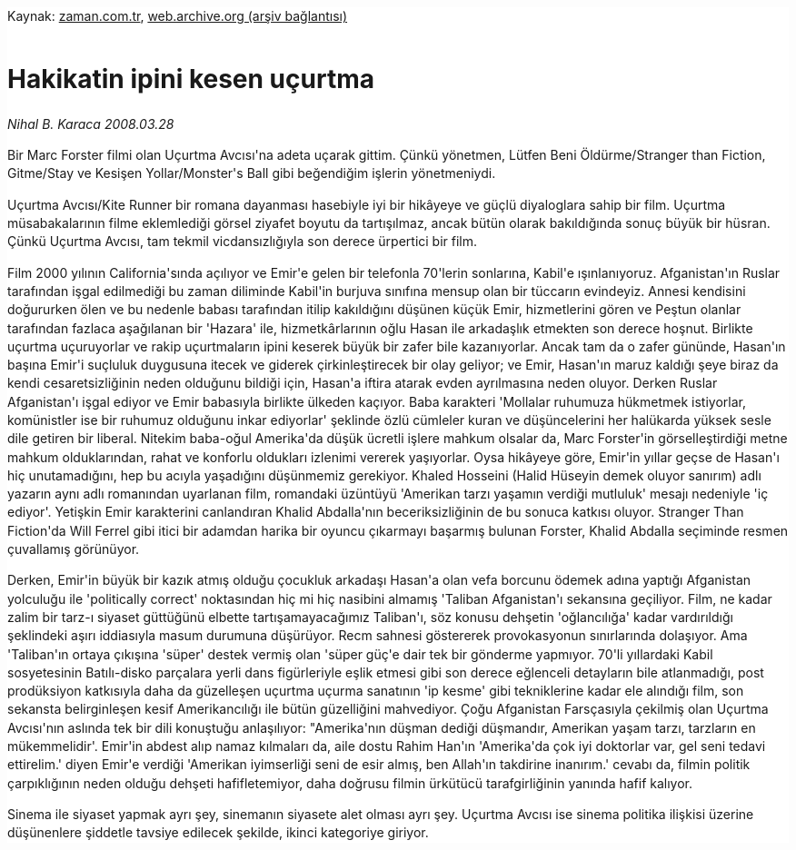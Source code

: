Kaynak: [zaman.com.tr](http://zaman.com.tr/yazar.do?yazino=669190), [web.archive.org (arşiv bağlantısı)](http://web.archive.org/web/20080419002956/http://www.zaman.com.tr:80/yazar.do?yazino=669190)
# Hakikatin ipini kesen uçurtma

*Nihal B. Karaca 2008.03.28*

<tr><td class="metin" colspan="2" style="padding-top: 20px; padding-left: 5px; padding-right: 10px;">Bir Marc Forster filmi olan Uçurtma Avcısı'na adeta uçarak gittim. Çünkü yönetmen, Lütfen Beni Öldürme/Stranger than Fiction, Gitme/Stay ve Kesişen Yollar/Monster's Ball gibi beğendiğim işlerin yönetmeniydi.</td></tr><tr><td class="metin" colspan="2" style="padding-top: 20px; padding-left: 5px; padding-right: 10px;"><p>Uçurtma Avcısı/Kite Runner bir romana dayanması hasebiyle iyi bir hikâyeye ve güçlü diyaloglara sahip bir film. Uçurtma müsabakalarının filme eklemlediği görsel ziyafet boyutu da tartışılmaz, ancak bütün olarak bakıldığında sonuç büyük bir hüsran. Çünkü Uçurtma Avcısı, tam tekmil vicdansızlığıyla son derece ürpertici bir film. 
<p>Film 2000 yılının California'sında açılıyor ve Emir'e gelen bir telefonla 70'lerin sonlarına, Kabil'e ışınlanıyoruz. Afganistan'ın Ruslar tarafından işgal edilmediği bu zaman diliminde Kabil'in burjuva sınıfına mensup olan bir tüccarın evindeyiz. Annesi kendisini doğururken ölen ve bu nedenle babası tarafından itilip kakıldığını düşünen küçük Emir, hizmetlerini gören ve Peştun olanlar tarafından fazlaca aşağılanan bir 'Hazara' ile, hizmetkârlarının oğlu Hasan ile arkadaşlık etmekten son derece hoşnut. Birlikte uçurtma uçuruyorlar ve rakip uçurtmaların ipini keserek büyük bir zafer bile kazanıyorlar. Ancak tam da o zafer gününde, Hasan'ın başına Emir'i suçluluk duygusuna itecek ve giderek çirkinleştirecek bir olay geliyor; ve Emir, Hasan'ın maruz kaldığı şeye biraz da kendi cesaretsizliğinin neden olduğunu bildiği için, Hasan'a iftira atarak evden ayrılmasına neden oluyor. Derken Ruslar Afganistan'ı işgal ediyor ve Emir babasıyla birlikte ülkeden kaçıyor. Baba karakteri 'Mollalar ruhumuza hükmetmek istiyorlar, komünistler ise bir ruhumuz olduğunu inkar ediyorlar' şeklinde özlü cümleler kuran ve düşüncelerini her halükarda yüksek sesle dile getiren bir liberal. Nitekim baba-oğul Amerika'da düşük ücretli işlere mahkum olsalar da, Marc Forster'in görselleştirdiği metne mahkum olduklarından, rahat ve konforlu oldukları izlenimi vererek yaşıyorlar. Oysa hikâyeye göre, Emir'in yıllar geçse de Hasan'ı hiç unutamadığını, hep bu acıyla yaşadığını düşünmemiz gerekiyor. Khaled Hosseini (Halid Hüseyin demek oluyor sanırım) adlı yazarın aynı adlı romanından uyarlanan film, romandaki üzüntüyü 'Amerikan tarzı yaşamın verdiği mutluluk' mesajı nedeniyle 'iç ediyor'. Yetişkin Emir karakterini canlandıran Khalid Abdalla'nın beceriksizliğinin de bu sonuca katkısı oluyor. Stranger Than Fiction'da Will Ferrel gibi itici bir adamdan harika bir oyuncu çıkarmayı başarmış bulunan Forster, Khalid Abdalla seçiminde resmen çuvallamış görünüyor. 
<p>Derken, Emir'in büyük bir kazık atmış olduğu çocukluk arkadaşı Hasan'a olan vefa borcunu ödemek adına yaptığı Afganistan yolculuğu ile 'politically correct' noktasından hiç mi hiç nasibini almamış 'Taliban Afganistan'ı sekansına geçiliyor. Film, ne kadar zalim bir tarz-ı siyaset güttüğünü elbette tartışamayacağımız Taliban'ı, söz konusu dehşetin 'oğlancılığa' kadar vardırıldığı şeklindeki aşırı iddiasıyla masum durumuna düşürüyor. Recm sahnesi göstererek provokasyonun sınırlarında dolaşıyor. Ama 'Taliban'ın ortaya çıkışına 'süper' destek vermiş olan 'süper güç'e dair tek bir gönderme yapmıyor. 70'li yıllardaki Kabil sosyetesinin Batılı-disko parçalara yerli dans figürleriyle eşlik etmesi gibi son derece eğlenceli detayların bile atlanmadığı, post prodüksiyon katkısıyla daha da güzelleşen uçurtma uçurma sanatının 'ip kesme' gibi tekniklerine kadar ele alındığı film, son sekansta belirginleşen kesif Amerikancılığı ile bütün güzelliğini mahvediyor. Çoğu Afganistan Farsçasıyla çekilmiş olan Uçurtma Avcısı'nın aslında tek bir dili konuştuğu anlaşılıyor: "Amerika'nın düşman dediği düşmandır, Amerikan yaşam tarzı, tarzların en mükemmelidir'. Emir'in abdest alıp namaz kılmaları da, aile dostu Rahim Han'ın 'Amerika'da çok iyi doktorlar var, gel seni tedavi ettirelim.' diyen Emir'e verdiği 'Amerikan iyimserliği seni de esir almış, ben Allah'ın takdirine inanırım.' cevabı da, filmin politik çarpıklığının neden olduğu dehşeti hafifletemiyor, daha doğrusu filmin ürkütücü tarafgirliğinin yanında hafif kalıyor. 
<p>Sinema ile siyaset yapmak ayrı şey, sinemanın siyasete alet olması ayrı şey. Uçurtma Avcısı ise sinema politika ilişkisi üzerine düşünenlere şiddetle tavsiye edilecek şekilde, ikinci kategoriye giriyor. <br/></p></p></p></p></td></tr>
